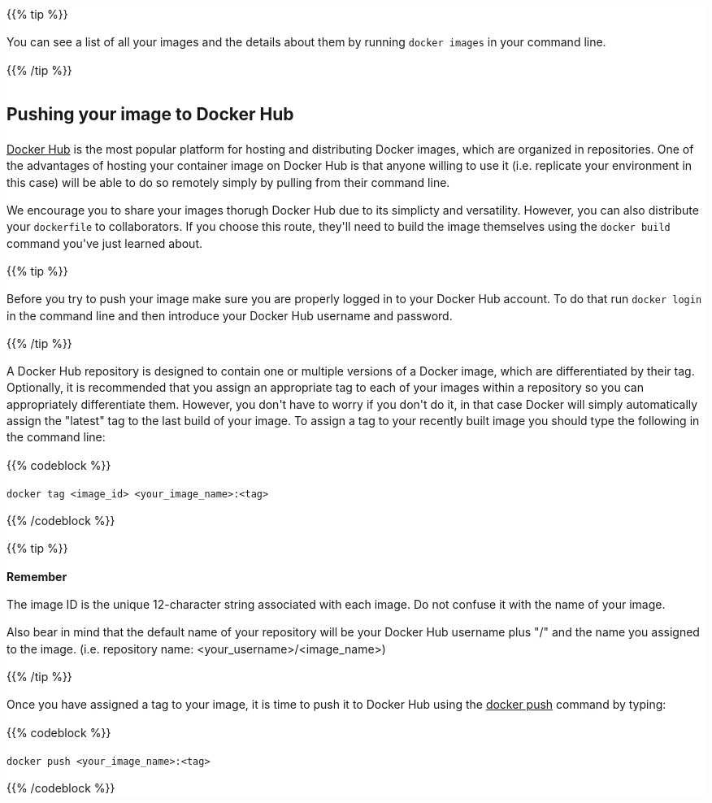 {{% tip %}}

You can see a list of all your images and the details about them by running `docker images` in your command line.

{{% /tip %}}


## Pushing your image to Docker Hub

[Docker Hub](https://hub.docker.com/) is the most popular platform for hosting and distributing Docker images, which are organized in repositories. One of the advantages of hosting your container image on Docker Hub is that anyone willing to use it (i.e. replicate your environment in this case) will be able to do so remotely simply by pulling from their command line.

We encourage you to share your images thorugh Docker Hub due to its simplicty and versatility. However, you can also distribute your `dockerfile` to collaborators. If you choose this route, they'll need to build the image themselves using the `docker build` command you've just learned about.

{{% tip %}}

Before you try to push your image make sure you are properly logged in to your Docker Hub account. To do that run `docker login` in the command line and then introduce your Docker Hub username and password.

{{% /tip %}}

A Docker Hub repository is designed to contain one or multiple versions of a Docker image, which are differentiated by their tag. Optionally, it is recommended that you assign an appropriate tag to each of your images within a repository so you can appropriately differentiate them.  However, you don't have to worry if you don't do it, in that case Docker will simply automatically assign the "latest" tag to the last build of your image. To assign a tag to your recently built image you should type the following in the command line:


{{% codeblock %}}
```shell
docker tag <image_id> <your_image_name>:<tag> 
```
{{% /codeblock %}}

{{% tip %}}

**Remember** 

The image ID is the unique 12-character string associated with each image. Do not confuse it with the name of your image.

Also bear in mind that the default name of your repository will be your Docker Hub username plus "/" and the name you assigned to the image. (i.e. repository name: <your_username>/<image_name>) 

{{% /tip %}}

Once you have assigned a tag to your image, it is time to push it to Docker Hub using the [docker push](https://docs.docker.com/engine/reference/commandline/push/
) command by typing:

{{% codeblock %}}
```shell
docker push <your_image_name>:<tag>
```
{{% /codeblock %}}
